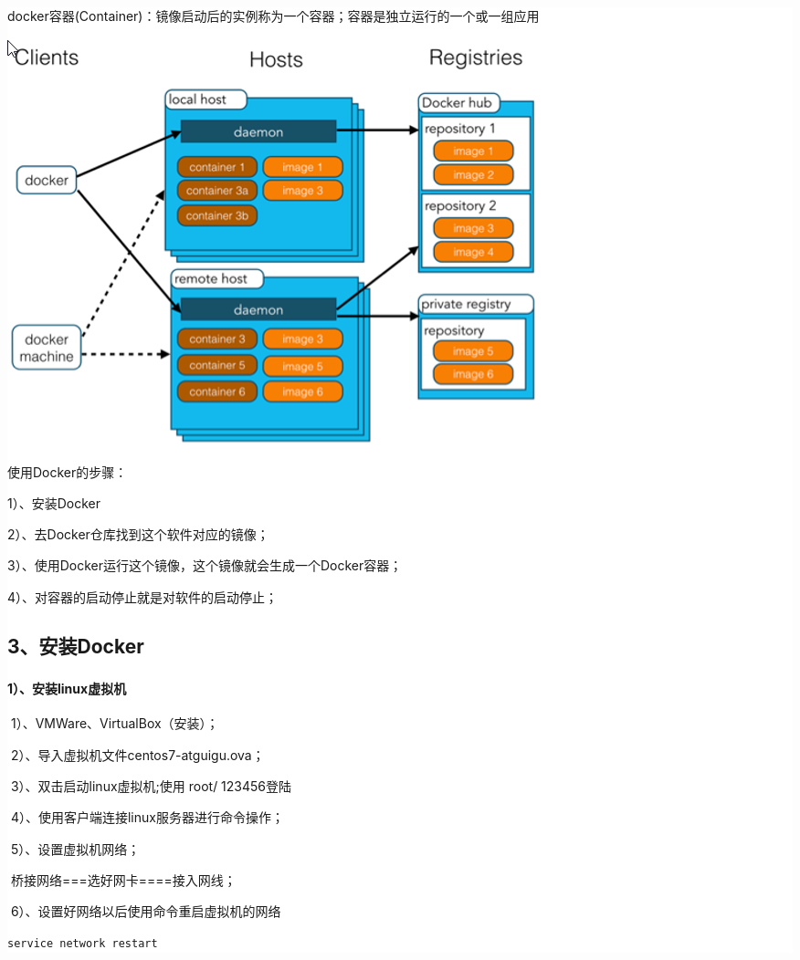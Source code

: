 docker容器(Container)：镜像启动后的实例称为一个容器；容器是独立运行的一个或一组应用

![](images/搜狗截图20180303165113.png)

使用Docker的步骤：

1）、安装Docker

2）、去Docker仓库找到这个软件对应的镜像；

3）、使用Docker运行这个镜像，这个镜像就会生成一个Docker容器；

4）、对容器的启动停止就是对软件的启动停止；

## 3、安装Docker

#### 1）、安装linux虚拟机

​	1）、VMWare、VirtualBox（安装）；

​	2）、导入虚拟机文件centos7-atguigu.ova；

​	3）、双击启动linux虚拟机;使用  root/ 123456登陆

​	4）、使用客户端连接linux服务器进行命令操作；

​	5）、设置虚拟机网络；

​		桥接网络===选好网卡====接入网线；

​	6）、设置好网络以后使用命令重启虚拟机的网络

```shell
service network restart
```
